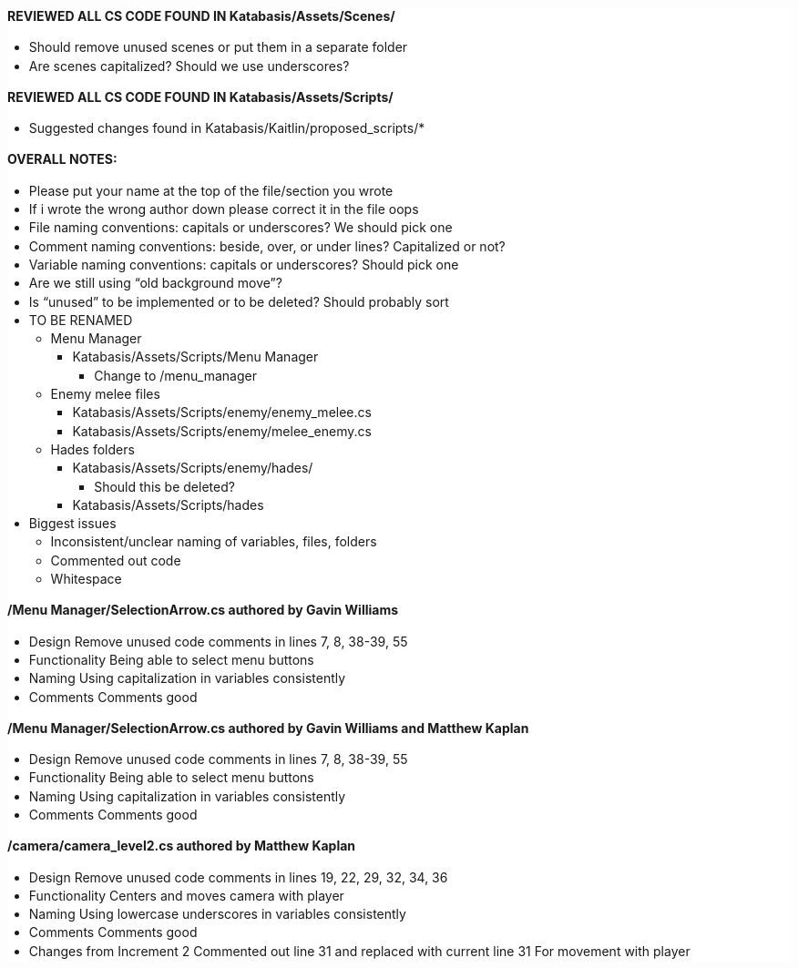 **REVIEWED ALL CS CODE FOUND IN Katabasis/Assets/Scenes/**
- Should remove unused scenes or put them in a separate folder
- Are scenes capitalized? Should we use underscores?

**REVIEWED ALL CS CODE FOUND IN Katabasis/Assets/Scripts/**
- Suggested changes found in Katabasis/Kaitlin/proposed_scripts/*

**OVERALL NOTES:**
- Please put your name at the top of the file/section you wrote
- If i wrote the wrong author down please correct it in the file oops
- File naming conventions: capitals or underscores? We should pick one
- Comment naming conventions: beside, over, or under lines? Capitalized or not?
- Variable naming conventions: capitals or underscores? Should pick one
- Are we still using “old background move”?
- Is “unused” to be implemented or to be deleted? Should probably sort
- TO BE RENAMED
  - Menu Manager
    - Katabasis/Assets/Scripts/Menu Manager
      - Change to /menu_manager
  - Enemy melee files
    - Katabasis/Assets/Scripts/enemy/enemy_melee.cs
    - Katabasis/Assets/Scripts/enemy/melee_enemy.cs
  - Hades folders
    - Katabasis/Assets/Scripts/enemy/hades/
      - Should this be deleted?
    - Katabasis/Assets/Scripts/hades
- Biggest issues
  - Inconsistent/unclear naming of variables, files, folders
  - Commented out code
  - Whitespace

**/Menu Manager/SelectionArrow.cs authored by Gavin Williams**
- Design
Remove unused code comments in lines 7, 8, 38-39, 55
- Functionality
Being able to select menu buttons
- Naming
Using capitalization in variables consistently
- Comments
Comments good

**/Menu Manager/SelectionArrow.cs authored by Gavin Williams and Matthew Kaplan**
- Design
Remove unused code comments in lines 7, 8, 38-39, 55
- Functionality
Being able to select menu buttons
- Naming
Using capitalization in variables consistently
- Comments
Comments good

**/camera/camera_level2.cs authored by Matthew Kaplan**
- Design
Remove unused code comments in lines 19, 22, 29, 32, 34, 36
- Functionality
Centers and moves camera with player
- Naming
Using lowercase underscores in variables consistently
- Comments
Comments good
- Changes from Increment 2
Commented out line 31 and replaced with current line 31
For movement with player
